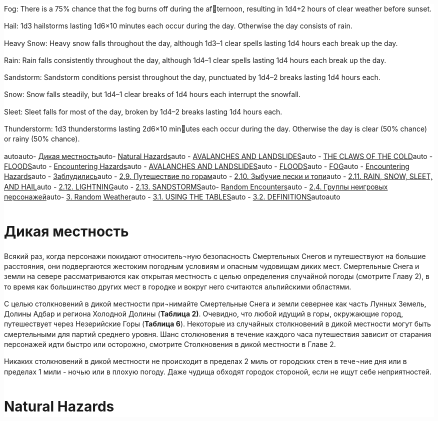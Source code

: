 Fog: There is a 75% chance that the fog burns off during the af￾ternoon, resulting in 1d4+2 hours of clear weather before sunset.

Hail: 1d3 hailstorms lasting 1d6×10 minutes each occur during the day. Otherwise the day consists of rain.

Heavy Snow: Heavy snow falls throughout the day, although 1d3–1 clear spells lasting 1d4 hours each break up the day.

Rain: Rain falls consistently throughout the day, although 1d4–1 clear spells lasting 1d4 hours each break up the day.

Sandstorm: Sandstorm conditions persist throughout the day, punctuated by 1d4–2 breaks lasting 1d4 hours each.

Snow: Snow falls steadily, but 1d4–1 clear breaks of 1d4 hours each interrupt the snowfall.

Sleet: Sleet falls for most of the day, broken by 1d4–2 breaks lasting 1d4 hours each.

Thunderstorm: 1d3 thunderstorms lasting 2d6×10 min￾utes each occur during the day. Otherwise the day is clear (50% chance) or rainy (50% chance).


autoauto- [Дикая местность](#дикая-местность)auto- [Natural Hazards](#natural-hazards)auto    - [AVALANCHES AND LANDSLIDES](#avalanches-and-landslides)auto    - [THE CLAWS OF THE COLD](#the-claws-of-the-cold)auto    - [FLOODS](#floods)auto    - [Encountering Hazards](#encountering-hazards)auto    - [AVALANCHES AND LANDSLIDES](#avalanches-and-landslides-1)auto    - [FLOODS](#floods-1)auto    - [FOG](#fog)auto    - [Encountering Hazards](#encountering-hazards-1)auto    - [Заблудились](#заблудились)auto    - [2.9. Путешествие по горам](#29-путешествие-по-горам)auto    - [2.10. Зыбучие пески и топи](#210-зыбучие-пески-и-топи)auto    - [2.11. RAIN, SNOW, SLEET, AND HAIL](#211-rain-snow-sleet-and-hail)auto    - [2.12. LIGHTNING](#212-lightning)auto    - [2.13. SANDSTORMS](#213-sandstorms)auto- [Random Encounters](#random-encounters)auto    - [2.4. Группы неигровых персонажей](#24-группы-неигровых-персонажей)auto- [3. Random Weather](#3-random-weather)auto    - [3.1. USING THE TABLES](#31-using-the-tables)auto    - [3.2. DEFINITIONS](#32-definitions)autoauto

#  Дикая местность

Всякий раз, когда персонажи покидают относитель¬ную безопасность Смертельных Снегов и путешествуют на большие расстояния, они подвергаются жестоким погодным условиям и опасным чудовищам диких мест. Смертельные Снега и земли на севере рассматриваются как открытая местность с целью определения случайной погоды (смотрите Главу 2), в то время как большинство других мест в городке и вокруг него считаются альпийскими областями.

С целью столкновений в дикой местности при¬нимайте Смертельные Снега и земли севернее как часть Лунных Земель, Долины Адбар и региона Холодной Долины (**Таблица 2)**. Очевидно, что любой идущий в горы, окружающие город, путешествует через Незерийские Горы (**Таблица 6**). Некоторые из случайных столкновений в дикой местности могут быть смертельными для партий среднего уровня. Шанс столкновения в течение каждого часа путешествия зависит от старания персонажей идти быстро или осторожно, смотрите Столкновения в дикой местности в Главе 2.

Никаких столкновений в дикой местности не происходит в пределах 2 миль от городских стен в тече¬ние дня или в пределах 1 мили - ночью или в плохую погоду. Даже чудища обходят городок стороной, если не ищут себе неприятностей.

#  Natural Hazards
